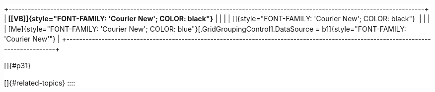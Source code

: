+----------------------------------------------------------------------------------------------------------------------------------+
| **[\[VB\]]{style="FONT-FAMILY: 'Courier New'; COLOR: black"}**                                                                   |
|                                                                                                                                  |
| []{style="FONT-FAMILY: 'Courier New'; COLOR: black"}                                                                             |
|                                                                                                                                  |
| [Me]{style="FONT-FAMILY: 'Courier New'; COLOR: blue"}[.GridGroupingControl1.DataSource = b1]{style="FONT-FAMILY: 'Courier New'"} |
+----------------------------------------------------------------------------------------------------------------------------------+

[]{#p31} 

[]{#related-topics}
::::

